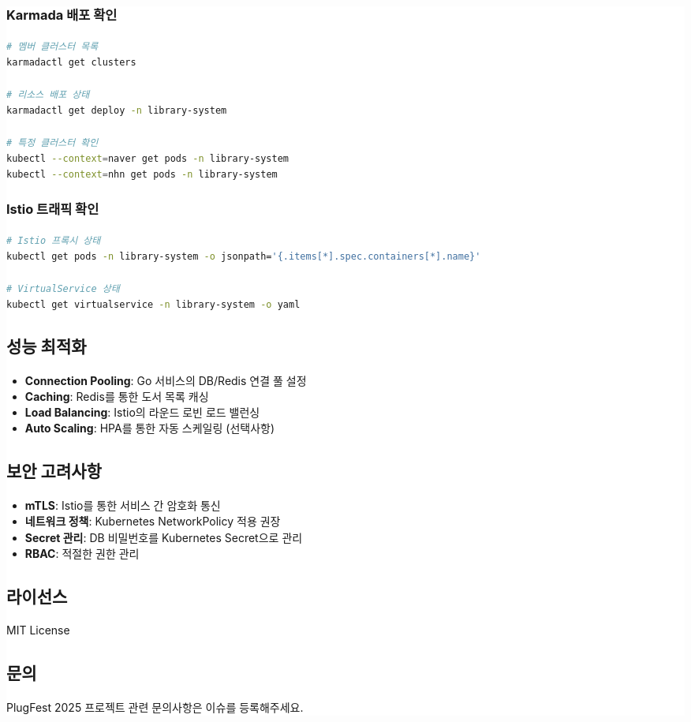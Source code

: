 ### Karmada 배포 확인
```bash
# 멤버 클러스터 목록
karmadactl get clusters

# 리소스 배포 상태
karmadactl get deploy -n library-system

# 특정 클러스터 확인
kubectl --context=naver get pods -n library-system
kubectl --context=nhn get pods -n library-system
```

### Istio 트래픽 확인
```bash
# Istio 프록시 상태
kubectl get pods -n library-system -o jsonpath='{.items[*].spec.containers[*].name}'

# VirtualService 상태
kubectl get virtualservice -n library-system -o yaml
```

## 성능 최적화

- **Connection Pooling**: Go 서비스의 DB/Redis 연결 풀 설정
- **Caching**: Redis를 통한 도서 목록 캐싱
- **Load Balancing**: Istio의 라운드 로빈 로드 밸런싱
- **Auto Scaling**: HPA를 통한 자동 스케일링 (선택사항)

## 보안 고려사항

- **mTLS**: Istio를 통한 서비스 간 암호화 통신
- **네트워크 정책**: Kubernetes NetworkPolicy 적용 권장
- **Secret 관리**: DB 비밀번호를 Kubernetes Secret으로 관리
- **RBAC**: 적절한 권한 관리

## 라이선스

MIT License

## 문의

PlugFest 2025 프로젝트 관련 문의사항은 이슈를 등록해주세요.
